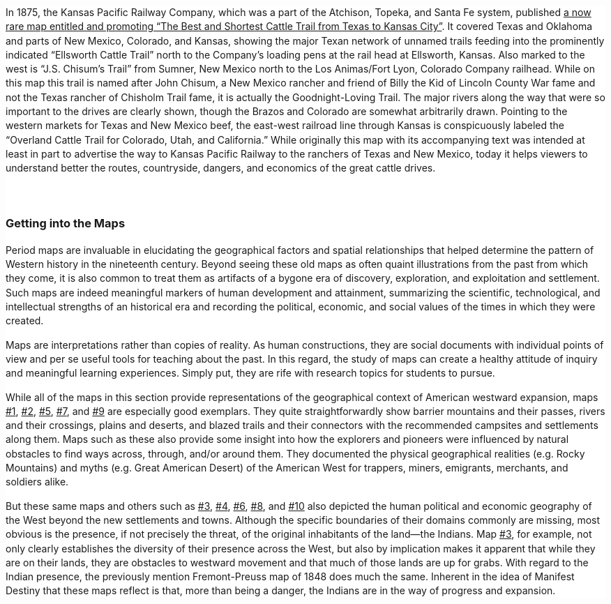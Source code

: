 In 1875, the Kansas Pacific Railway Company, which was a part of the Atchison, Topeka, and Santa Fe system, published [a now rare map entitled and promoting “The Best and Shortest Cattle Trail from Texas to Kansas City”](/maps-of-trails-and-roads/1875-best-and-shortest-cattle#top). It covered Texas and Oklahoma and parts of New Mexico, Colorado, and Kansas, showing the major Texan network of unnamed trails feeding into the prominently indicated “Ellsworth Cattle Trail” north to the Company’s loading pens at the rail head at Ellsworth, Kansas. Also marked to the west is “J.S. Chisum’s Trail” from Sumner, New Mexico north to the Los Animas/Fort Lyon, Colorado Company railhead.  While on this map this trail is named after John Chisum, a New Mexico rancher and friend of Billy the Kid of Lincoln County War fame and not the Texas rancher of Chisholm Trail fame, it is actually the Goodnight-Loving Trail. The major rivers along the way that were so important to the drives are clearly shown, though the Brazos and Colorado are somewhat arbitrarily drawn. Pointing to the western markets for Texas and New Mexico beef, the east-west railroad line through Kansas is conspicuously labeled the “Overland Cattle Trail for Colorado, Utah, and California.” While originally this map with its accompanying text was intended at least in part to advertise the way to Kansas Pacific Railway to the ranchers of Texas and New Mexico, today it helps viewers to understand better the routes, countryside, dangers, and economics of the great cattle drives.  

<Image index=3 />

### Getting into the Maps  

Period maps are invaluable in elucidating the geographical factors and spatial relationships that helped determine the pattern of Western history in the nineteenth century. Beyond seeing these old maps as often quaint illustrations from the past from which they come, it is also common to treat them as artifacts of a bygone era of discovery, exploration, and exploitation and settlement. Such maps are indeed meaningful markers of human development and attainment, summarizing the scientific, technological, and intellectual strengths of an historical era and recording the political, economic, and social values of the times in which they were created.  

Maps are interpretations rather than copies of reality. As human constructions, they are social documents with individual points of view and per se useful tools for teaching about the past. In this regard, the study of maps can create a healthy attitude of inquiry and meaningful learning experiences. Simply put, they are rife with research topics for students to pursue.  

While all of the maps in this section provide representations of the geographical context of American westward expansion, maps [#1](/maps-of-trails-and-roads/1811-road-from-capital-of-new-spain#top), [#2](/maps-of-trails-and-roads/1779-map-of-the-province-of-new-mexico#top), [#5](/maps-of-trails-and-roads/1870-territory-of-montana#top), [#7](/maps-of-trails-and-roads/1898-gold-and-coal-fields#top), and [#9](/maps-of-trails-and-roads/1863-military-road-from-fort-walla#top) are especially good exemplars. They quite straightforwardly show barrier mountains and their passes, rivers and their crossings, plains and deserts, and blazed trails and their connectors with the recommended campsites and settlements along them. Maps such as these also provide some insight into how the explorers and pioneers were influenced by natural obstacles to find ways across, through, and/or around them. They documented the physical geographical realities (e.g. Rocky Mountains) and myths (e.g. Great American Desert) of the American West for trappers, miners, emigrants, merchants, and soldiers alike.  

But these same maps and others such as [#3](/maps-of-trails-and-roads/1846-new-map-of-texas#top), [#4](/maps-of-trails-and-roads/1830-map-of-texas-with-parts#top), [#6](/maps-of-trails-and-roads/1859-route-from-kansas-city#top), [#8](/maps-of-trails-and-roads/1857-overland-mail-route-to-california#top), and [#10](/maps-of-trails-and-roads/1875-best-and-shortest-cattle#top) also depicted the human political and economic geography of the West beyond the new settlements and towns. Although the specific boundaries of their domains commonly are missing, most obvious is the presence, if not precisely the threat, of the original inhabitants of the land—the Indians. Map [#3](/maps-of-trails-and-roads/1846-new-map-of-texas#top), for example, not only clearly establishes the diversity of their presence across the West, but also by implication makes it apparent that while they are on their lands, they are obstacles to westward movement and that much of those lands are up for grabs. With regard to the Indian presence, the previously mention Fremont-Preuss map of 1848 does much the same. Inherent in the idea of Manifest Destiny that these maps reflect is that, more than being a danger, the Indians are in the way of progress and expansion.  
